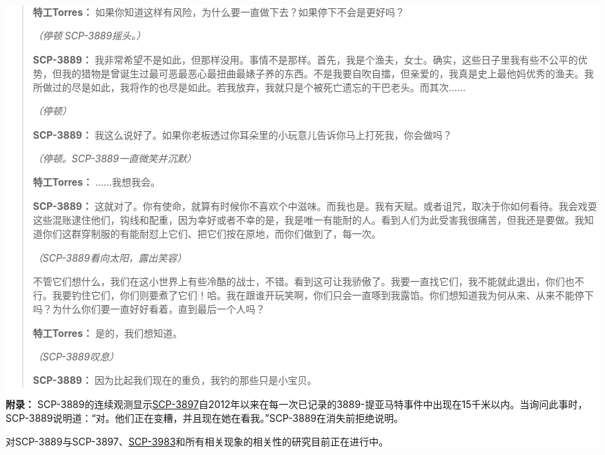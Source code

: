> **特工Torres：** 如果你知道这样有风险，为什么要一直做下去？如果停下不会是更好吗？
> 
> *（停顿 SCP-3889摇头。）* 
> 
> **SCP-3889：** 我非常希望不是如此，但那样没用。事情不是那样。首先，我是个渔夫，女士。确实，这些日子里我有些不公平的优势，但我的猎物是曾诞生过最可恶最恶心最扭曲最婊子养的东西。不是我要自吹自擂，但亲爱的，我真是史上最他妈优秀的渔夫。我所做过的尽是如此，我将作的也尽是如此。若我放弃，我就只是个被死亡遗忘的干巴老头。而其次……
> 
> *（停顿）* 
> 
> **SCP-3889：** 我这么说好了。如果你老板透过你耳朵里的小玩意儿告诉你马上打死我，你会做吗？
> 
> *（停顿。SCP-3889一直微笑并沉默）* 
> 
> **特工Torres：** ……我想我会。
> 
> **SCP-3889：** 这就对了。你有使命，就算有时候你不喜欢个中滋味。而我也是。我有天赋。或者诅咒，取决于你如何看待。我会戏耍这些混账逮住他们，钩线和配重，因为幸好或者不幸的是，我是唯一有能耐的人。看到人们为此受害我很痛苦，但我还是要做。我知道你们这群穿制服的有能耐怼上它们、把它们按在原地，而你们做到了，每一次。
> 
> *（SCP-3889看向太阳，露出笑容）* 
> 
> 不管它们想什么，我们在这小世界上有些冷酷的战士，不错。看到这可让我骄傲了。我要一直找它们，我不能就此退出，你们也不行。我要钓住它们，你们则要煮了它们！哈。我在跟谁开玩笑啊，你们只会一直啄到我露馅。你们想知道我为何从来、从来不能停下吗？为什么你们要一直好好看着，直到最后一个人吗？
> 
> **特工Torres：** 是的，我们想知道。
> 
> *（SCP-3889叹息）* 
> 
> **SCP-3889：** 因为比起我们现在的重负，我钓的那些只是小宝贝。
> 




**附录：**  SCP-3889的连续观测显示<a shape='rect' class='newpage' href='/scp-3897'>SCP-3897</a>自2012年以来在每一次已记录的3889-提亚马特事件中出现在15千米以内。当询问此事时，SCP-3889说明道：“对。他们正在变糟，并且现在她在看我。”SCP-3889在消失前拒绝说明。

对SCP-3889与SCP-3897、<a shape='rect' class='newpage' href='/scp-3983'>SCP-3983</a>和所有相关现象的相关性的研究目前正在进行中。



                    